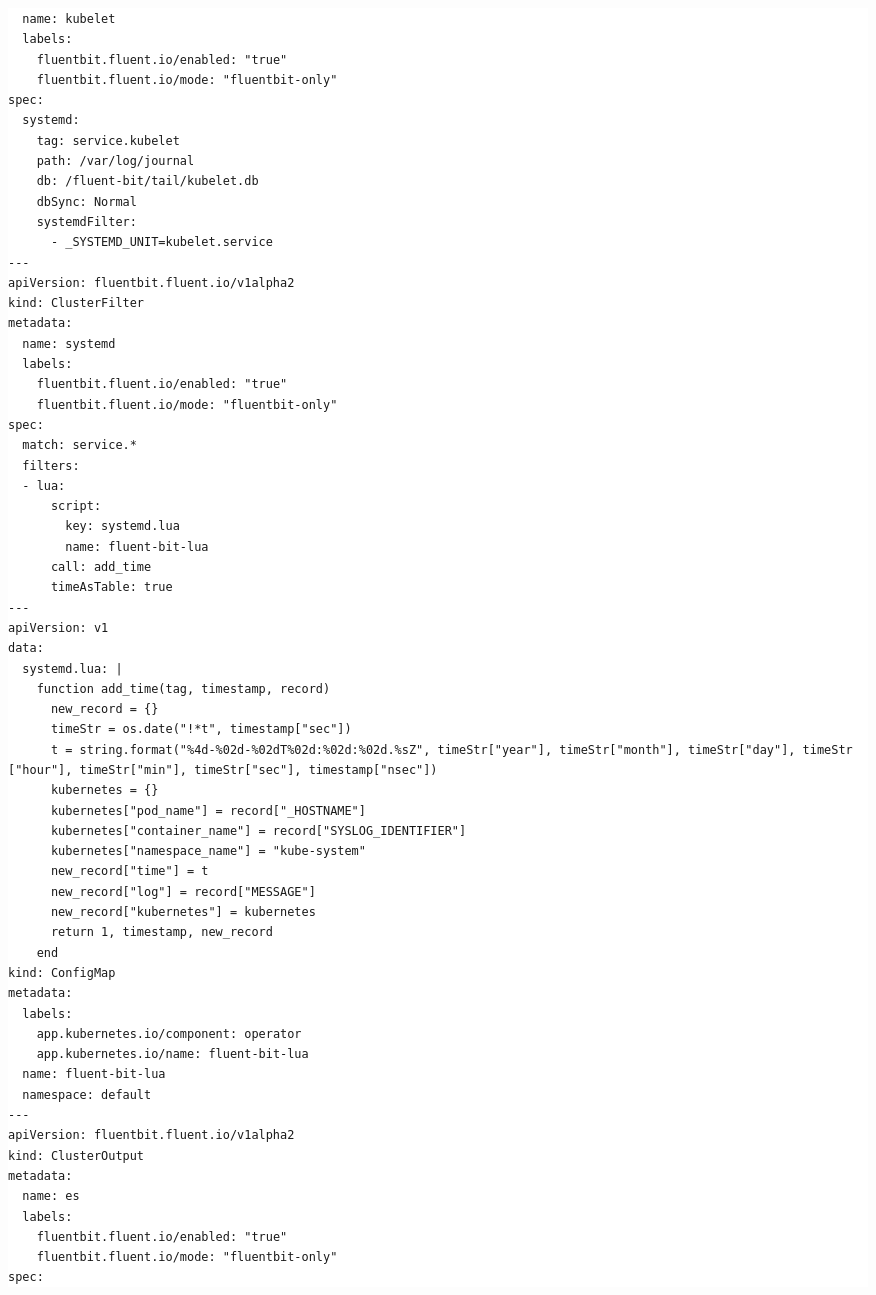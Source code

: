 ```
  name: kubelet
  labels:
    fluentbit.fluent.io/enabled: "true"
    fluentbit.fluent.io/mode: "fluentbit-only"
spec:
  systemd:
    tag: service.kubelet
    path: /var/log/journal
    db: /fluent-bit/tail/kubelet.db
    dbSync: Normal
    systemdFilter:
      - _SYSTEMD_UNIT=kubelet.service
---
apiVersion: fluentbit.fluent.io/v1alpha2
kind: ClusterFilter
metadata:
  name: systemd
  labels:
    fluentbit.fluent.io/enabled: "true"
    fluentbit.fluent.io/mode: "fluentbit-only"
spec:
  match: service.*
  filters:
  - lua:
      script:
        key: systemd.lua
        name: fluent-bit-lua
      call: add_time
      timeAsTable: true
---
apiVersion: v1
data:
  systemd.lua: |
    function add_time(tag, timestamp, record)
      new_record = {}
      timeStr = os.date("!*t", timestamp["sec"])
      t = string.format("%4d-%02d-%02dT%02d:%02d:%02d.%sZ", timeStr["year"], timeStr["month"], timeStr["day"], timeStr["hour"], timeStr["min"], timeStr["sec"], timestamp["nsec"])
      kubernetes = {}
      kubernetes["pod_name"] = record["_HOSTNAME"]
      kubernetes["container_name"] = record["SYSLOG_IDENTIFIER"]
      kubernetes["namespace_name"] = "kube-system"
      new_record["time"] = t
      new_record["log"] = record["MESSAGE"]
      new_record["kubernetes"] = kubernetes
      return 1, timestamp, new_record
    end
kind: ConfigMap
metadata:
  labels:
    app.kubernetes.io/component: operator
    app.kubernetes.io/name: fluent-bit-lua
  name: fluent-bit-lua
  namespace: default
---
apiVersion: fluentbit.fluent.io/v1alpha2
kind: ClusterOutput
metadata:
  name: es
  labels:
    fluentbit.fluent.io/enabled: "true"
    fluentbit.fluent.io/mode: "fluentbit-only"
spec:
```